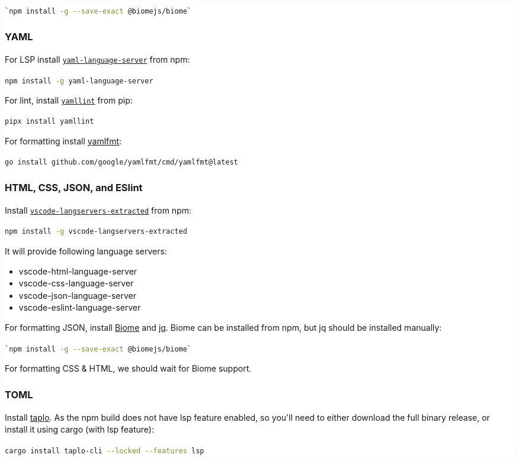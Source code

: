 ```bash
`npm install -g --save-exact @biomejs/biome`
```

### YAML

For LSP install [`yaml-language-server`](https://github.com/redhat-developer/yaml-language-server)
from npm:

```bash
npm install -g yaml-language-server
```

For lint, install [`yamllint`](https://github.com/adrienverge/yamllint) from pip:

```bash
pipx install yamllint
```

For formatting install [yamlfmt](https://github.com/google/yamlfmt):

```bash
go install github.com/google/yamlfmt/cmd/yamlfmt@latest
```

### HTML, CSS, JSON, and ESlint

Install [`vscode-langservers-extracted`](https://github.com/hrsh7th/vscode-langservers-extracted)
from npm:

```bash
npm install -g vscode-langservers-extracted
```

It will provide following language servers:

- vscode-html-language-server
- vscode-css-language-server
- vscode-json-language-server
- vscode-eslint-language-server

For formatting JSON, install [Biome](https://github.com/biomejs/biome) and
[jq](https://github.com/jqlang/jq). Biome can be installed from npm, but jq should
be installed manually:

```bash
`npm install -g --save-exact @biomejs/biome`
```

For formatting CSS & HTML, we should wait for Biome support.

### TOML

Install [taplo](https://github.com/tamasfe/taplo). As the npm build does not have
lsp feature enabled, so you'll need to either download the full
binary release, or install it using cargo (with lsp feature):

```bash
cargo install taplo-cli --locked --features lsp
```
